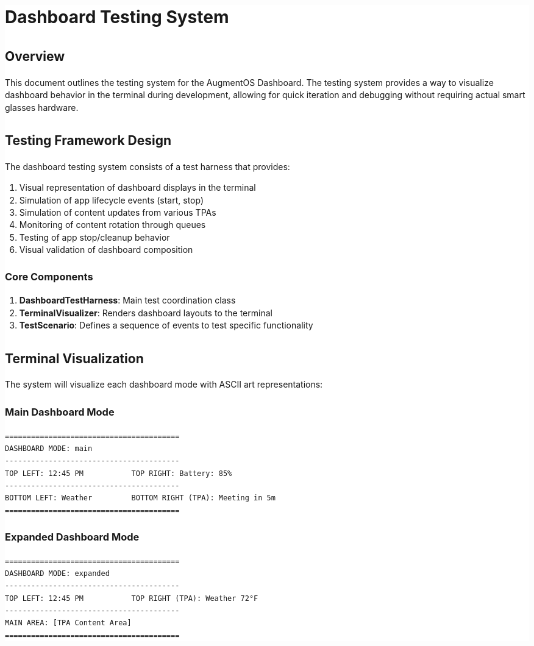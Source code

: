 # Dashboard Testing System

## Overview

This document outlines the testing system for the AugmentOS Dashboard. The testing system provides a way to visualize dashboard behavior in the terminal during development, allowing for quick iteration and debugging without requiring actual smart glasses hardware.

## Testing Framework Design

The dashboard testing system consists of a test harness that provides:

1. Visual representation of dashboard displays in the terminal
2. Simulation of app lifecycle events (start, stop)
3. Simulation of content updates from various TPAs
4. Monitoring of content rotation through queues
5. Testing of app stop/cleanup behavior
6. Visual validation of dashboard composition

### Core Components

1. **DashboardTestHarness**: Main test coordination class
2. **TerminalVisualizer**: Renders dashboard layouts to the terminal
3. **TestScenario**: Defines a sequence of events to test specific functionality

## Terminal Visualization

The system will visualize each dashboard mode with ASCII art representations:

### Main Dashboard Mode
```
========================================
DASHBOARD MODE: main
----------------------------------------
TOP LEFT: 12:45 PM           TOP RIGHT: Battery: 85%
----------------------------------------
BOTTOM LEFT: Weather         BOTTOM RIGHT (TPA): Meeting in 5m
========================================
```

### Expanded Dashboard Mode
```
========================================
DASHBOARD MODE: expanded
----------------------------------------
TOP LEFT: 12:45 PM           TOP RIGHT (TPA): Weather 72°F
----------------------------------------
MAIN AREA: [TPA Content Area]
========================================
```
